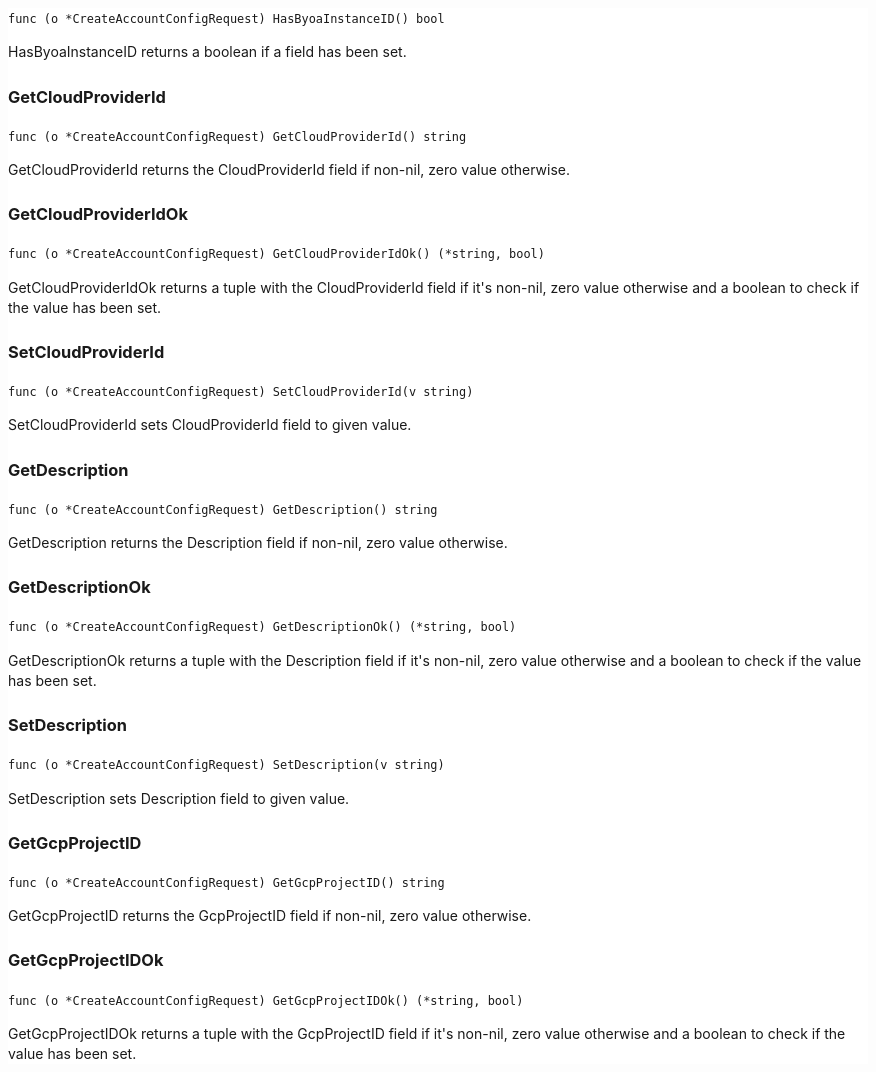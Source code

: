 `func (o *CreateAccountConfigRequest) HasByoaInstanceID() bool`

HasByoaInstanceID returns a boolean if a field has been set.

### GetCloudProviderId

`func (o *CreateAccountConfigRequest) GetCloudProviderId() string`

GetCloudProviderId returns the CloudProviderId field if non-nil, zero value otherwise.

### GetCloudProviderIdOk

`func (o *CreateAccountConfigRequest) GetCloudProviderIdOk() (*string, bool)`

GetCloudProviderIdOk returns a tuple with the CloudProviderId field if it's non-nil, zero value otherwise
and a boolean to check if the value has been set.

### SetCloudProviderId

`func (o *CreateAccountConfigRequest) SetCloudProviderId(v string)`

SetCloudProviderId sets CloudProviderId field to given value.


### GetDescription

`func (o *CreateAccountConfigRequest) GetDescription() string`

GetDescription returns the Description field if non-nil, zero value otherwise.

### GetDescriptionOk

`func (o *CreateAccountConfigRequest) GetDescriptionOk() (*string, bool)`

GetDescriptionOk returns a tuple with the Description field if it's non-nil, zero value otherwise
and a boolean to check if the value has been set.

### SetDescription

`func (o *CreateAccountConfigRequest) SetDescription(v string)`

SetDescription sets Description field to given value.


### GetGcpProjectID

`func (o *CreateAccountConfigRequest) GetGcpProjectID() string`

GetGcpProjectID returns the GcpProjectID field if non-nil, zero value otherwise.

### GetGcpProjectIDOk

`func (o *CreateAccountConfigRequest) GetGcpProjectIDOk() (*string, bool)`

GetGcpProjectIDOk returns a tuple with the GcpProjectID field if it's non-nil, zero value otherwise
and a boolean to check if the value has been set.
